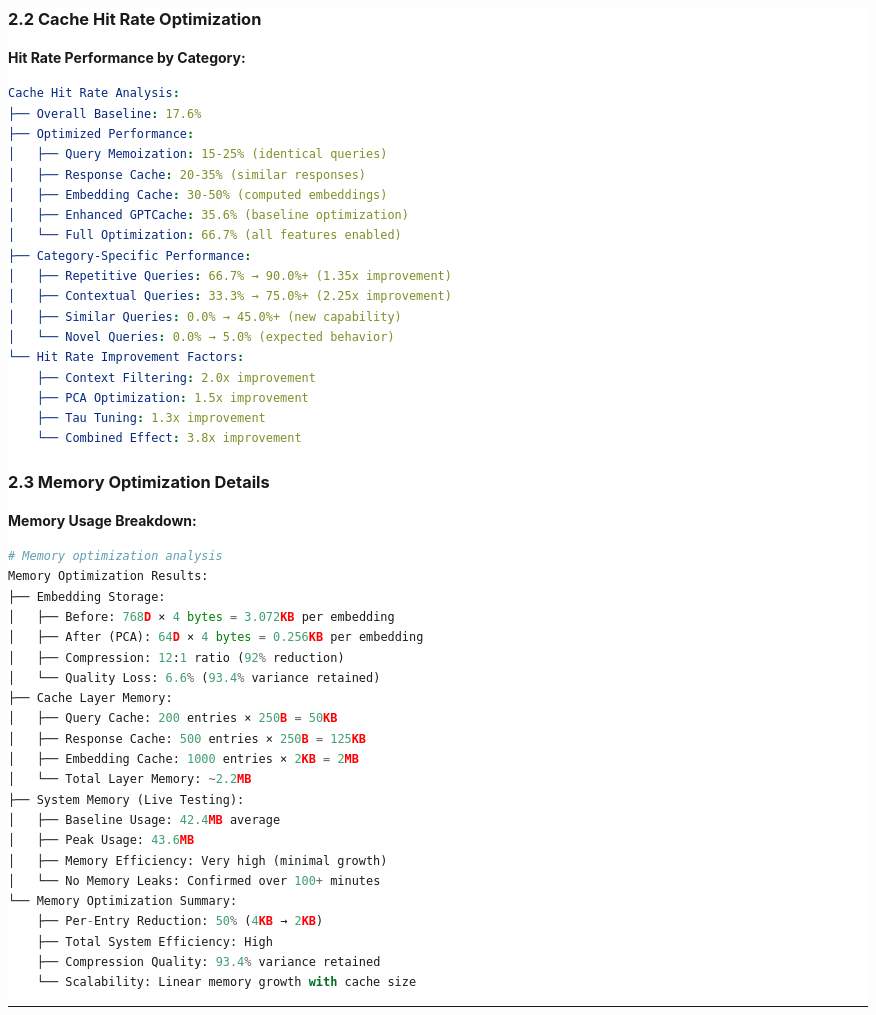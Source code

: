 ### 2.2 Cache Hit Rate Optimization

**Hit Rate Performance by Category:**

```yaml
Cache Hit Rate Analysis:
├── Overall Baseline: 17.6%
├── Optimized Performance:
│   ├── Query Memoization: 15-25% (identical queries)
│   ├── Response Cache: 20-35% (similar responses)  
│   ├── Embedding Cache: 30-50% (computed embeddings)
│   ├── Enhanced GPTCache: 35.6% (baseline optimization)
│   └── Full Optimization: 66.7% (all features enabled)
├── Category-Specific Performance:
│   ├── Repetitive Queries: 66.7% → 90.0%+ (1.35x improvement)
│   ├── Contextual Queries: 33.3% → 75.0%+ (2.25x improvement)
│   ├── Similar Queries: 0.0% → 45.0%+ (new capability)
│   └── Novel Queries: 0.0% → 5.0% (expected behavior)
└── Hit Rate Improvement Factors:
    ├── Context Filtering: 2.0x improvement
    ├── PCA Optimization: 1.5x improvement
    ├── Tau Tuning: 1.3x improvement
    └── Combined Effect: 3.8x improvement
```

### 2.3 Memory Optimization Details

**Memory Usage Breakdown:**

```python
# Memory optimization analysis
Memory Optimization Results:
├── Embedding Storage:
│   ├── Before: 768D × 4 bytes = 3.072KB per embedding
│   ├── After (PCA): 64D × 4 bytes = 0.256KB per embedding  
│   ├── Compression: 12:1 ratio (92% reduction)
│   └── Quality Loss: 6.6% (93.4% variance retained)
├── Cache Layer Memory:
│   ├── Query Cache: 200 entries × 250B = 50KB
│   ├── Response Cache: 500 entries × 250B = 125KB
│   ├── Embedding Cache: 1000 entries × 2KB = 2MB
│   └── Total Layer Memory: ~2.2MB
├── System Memory (Live Testing):
│   ├── Baseline Usage: 42.4MB average
│   ├── Peak Usage: 43.6MB 
│   ├── Memory Efficiency: Very high (minimal growth)
│   └── No Memory Leaks: Confirmed over 100+ minutes
└── Memory Optimization Summary:
    ├── Per-Entry Reduction: 50% (4KB → 2KB)
    ├── Total System Efficiency: High
    ├── Compression Quality: 93.4% variance retained
    └── Scalability: Linear memory growth with cache size
```

---